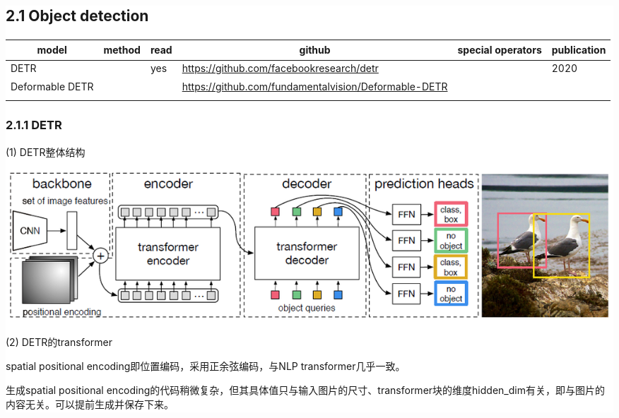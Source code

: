 ## 2.1 Object detection
|model|method|read|github|special operators|publication|
|--|--|--|--|--|--|
| DETR | | yes | https://github.com/facebookresearch/detr |  | 2020 |
| Deformable DETR | | | https://github.com/fundamentalvision/Deformable-DETR | | |
| | | | | | |

### 2.1.1 DETR

(1) DETR整体结构

<img src = "./Overview_pic/DETR.png" style="zoom:100%;">

(2) DETR的transformer

spatial positional encoding即位置编码，采用正余弦编码，与NLP transformer几乎一致。

生成spatial positional encoding的代码稍微复杂，但其具体值只与输入图片的尺寸、transformer块的维度hidden_dim有关，即与图片的内容无关。可以提前生成并保存下来。

